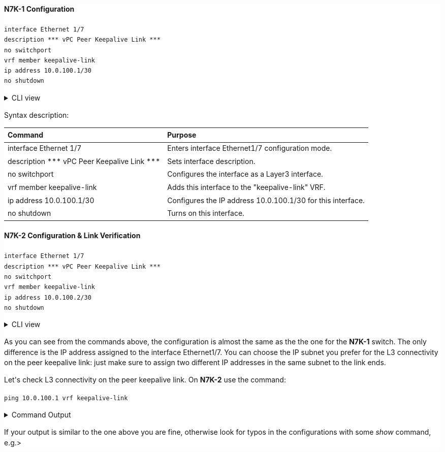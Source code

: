 #### N7K-1 Configuration

```
interface Ethernet 1/7
description *** vPC Peer Keepalive Link ***
no switchport 
vrf member keepalive-link 
ip address 10.0.100.1/30
no shutdown
```

<details><summary>CLI view</summary></details>

Syntax description:

|Command                                     |Purpose                                                        |
| :--                                        |:--                                                            |
|interface Ethernet 1/7                      |Enters interface Ethernet1/7 configuration mode.               |
|description \*** vPC Peer Keepalive Link ***|Sets interface description.                                    |
|no switchport                               |Configures the interface as a Layer3 interface.                |
|vrf member keepalive-link                   |Adds this interface to the "keepalive-link" VRF.               |
|ip address 10.0.100.1/30                    |Configures the IP address 10.0.100.1/30 for this interface.    |
|no shutdown                                 |Turns on this interface.                                       |

#### N7K-2 Configuration & Link Verification

```
interface Ethernet 1/7
description *** vPC Peer Keepalive Link ***
no switchport 
vrf member keepalive-link 
ip address 10.0.100.2/30
no shutdown
```

<details><summary>CLI view</summary></details>

As you can see from the commands above, the configuration is almost the same as the the one for the **N7K-1** switch. The only difference is the IP address assigned to the interface Ethernet1/7.
You can choose the IP subnet you prefer for the L3 connectivity on the peer keepalive link: just make sure to assign two different IP addresses in the same subnet to the link ends.

Let's check L3 connectivity on the peer keepalive link. On **N7K-2** use the command:

```
ping 10.0.100.1 vrf keepalive-link
```

<details><summary>Command Output</summary></details>


If your output is similar to the one above you are fine, otherwise look for typos in the configurations with some _show_ command, e.g.>
